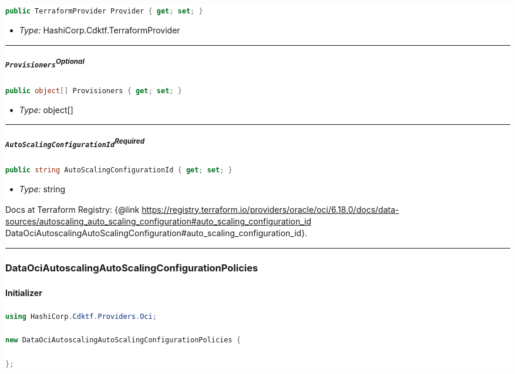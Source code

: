 ```csharp
public TerraformProvider Provider { get; set; }
```

- *Type:* HashiCorp.Cdktf.TerraformProvider

---

##### `Provisioners`<sup>Optional</sup> <a name="Provisioners" id="rhizo-co-terraform-provider-oci.dataOciAutoscalingAutoScalingConfiguration.DataOciAutoscalingAutoScalingConfigurationConfig.property.provisioners"></a>

```csharp
public object[] Provisioners { get; set; }
```

- *Type:* object[]

---

##### `AutoScalingConfigurationId`<sup>Required</sup> <a name="AutoScalingConfigurationId" id="rhizo-co-terraform-provider-oci.dataOciAutoscalingAutoScalingConfiguration.DataOciAutoscalingAutoScalingConfigurationConfig.property.autoScalingConfigurationId"></a>

```csharp
public string AutoScalingConfigurationId { get; set; }
```

- *Type:* string

Docs at Terraform Registry: {@link https://registry.terraform.io/providers/oracle/oci/6.18.0/docs/data-sources/autoscaling_auto_scaling_configuration#auto_scaling_configuration_id DataOciAutoscalingAutoScalingConfiguration#auto_scaling_configuration_id}.

---

### DataOciAutoscalingAutoScalingConfigurationPolicies <a name="DataOciAutoscalingAutoScalingConfigurationPolicies" id="rhizo-co-terraform-provider-oci.dataOciAutoscalingAutoScalingConfiguration.DataOciAutoscalingAutoScalingConfigurationPolicies"></a>

#### Initializer <a name="Initializer" id="rhizo-co-terraform-provider-oci.dataOciAutoscalingAutoScalingConfiguration.DataOciAutoscalingAutoScalingConfigurationPolicies.Initializer"></a>

```csharp
using HashiCorp.Cdktf.Providers.Oci;

new DataOciAutoscalingAutoScalingConfigurationPolicies {

};
```
